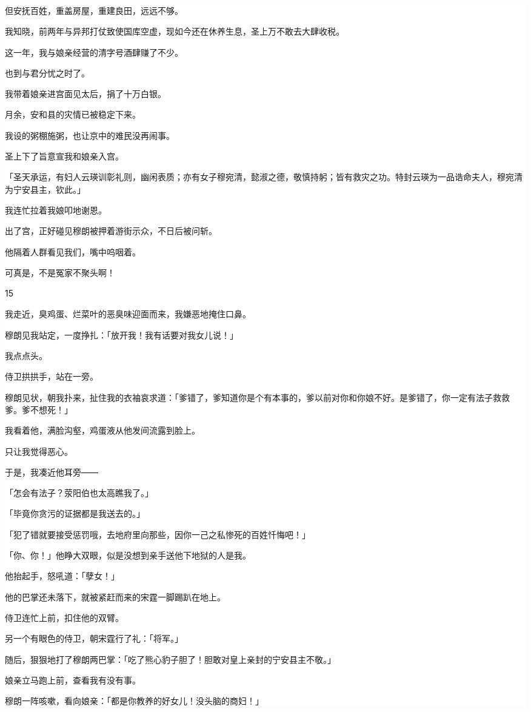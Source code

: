 但安抚百姓，重盖房屋，重建良田，远远不够。

我知晓，前两年与异邦打仗致使国库空虚，现如今还在休养生息，圣上万不敢去大肆收税。

这一年，我与娘亲经营的清字号酒肆赚了不少。

也到与君分忧之时了。

我带着娘亲进宫面见太后，捐了十万白银。

月余，安和县的灾情已被稳定下来。

我设的粥棚施粥，也让京中的难民没再闹事。

圣上下了旨意宣我和娘亲入宫。

「圣天承运，有妇人云瑛训彰礼则，幽闲表质；亦有女子穆宛清，懿淑之德，敬慎持躬；皆有救灾之功。特封云瑛为一品诰命夫人，穆宛清为宁安县主，钦此。」

我连忙拉着我娘叩地谢恩。

出了宫，正好碰见穆朗被押着游街示众，不日后被问斩。

他隔着人群看见我们，嘴中呜咽着。

可真是，不是冤家不聚头啊！

15

我走近，臭鸡蛋、烂菜叶的恶臭味迎面而来，我嫌恶地掩住口鼻。

穆朗见我站定，一度挣扎：「放开我！我有话要对我女儿说！」

我点点头。

侍卫拱拱手，站在一旁。

穆朗见状，朝我扑来，扯住我的衣袖哀求道：「爹错了，爹知道你是个有本事的，爹以前对你和你娘不好。是爹错了，你一定有法子救救爹。爹不想死！」

我看着他，满脸沟壑，鸡蛋液从他发间流露到脸上。

只让我觉得恶心。

于是，我凑近他耳旁——

「怎会有法子？荥阳伯也太高瞧我了。」

「毕竟你贪污的证据都是我送去的。」

「犯了错就要接受惩罚哦，去地府里向那些，因你一己之私惨死的百姓忏悔吧！」

「你、你！」他睁大双眼，似是没想到亲手送他下地狱的人是我。

他抬起手，怒吼道：「孽女！」

他的巴掌还未落下，就被紧赶而来的宋霆一脚踢趴在地上。

侍卫连忙上前，扣住他的双臂。

另一个有眼色的侍卫，朝宋霆行了礼：「将军。」

随后，狠狠地打了穆朗两巴掌：「吃了熊心豹子胆了！胆敢对皇上亲封的宁安县主不敬。」

娘亲立马跑上前，查看我有没有事。

穆朗一阵咳嗽，看向娘亲：「都是你教养的好女儿！没头脑的商妇！」
